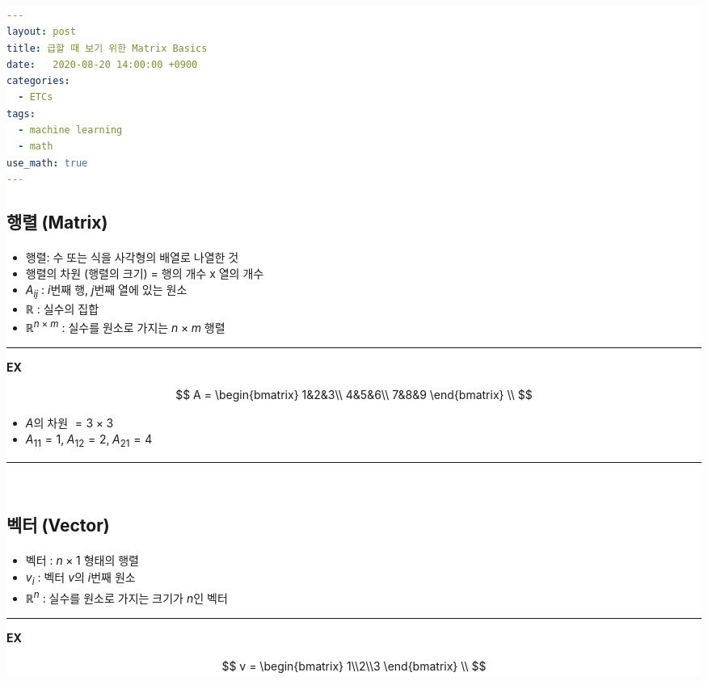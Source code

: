 ```yaml
---
layout: post
title: 급할 때 보기 위한 Matrix Basics
date:   2020-08-20 14:00:00 +0900
categories:
  - ETCs
tags: 
  - machine learning
  - math
use_math: true
---
```


## 행렬 (Matrix)

- 행렬: 수 또는 식을 사각형의 배열로 나열한 것
- 행렬의 차원 (행렬의 크기) = 행의 개수 x 열의 개수
- $A_{ij}$ : $i$번째 행, $j$번째 열에 있는 원소
- $\mathbb{R}$ : 실수의 집합
- $\mathbb{R}^{n\times m}$ : 실수를 원소로 가지는 $n \times m$ 행렬

---

**EX**

$$
A = \begin{bmatrix}
1&2&3\\
4&5&6\\
7&8&9
\end{bmatrix}
\\
$$

- $A$의 차원 $= 3 \times 3$
- $A_{11} = 1,\;A_{12} = 2,\;A_{21} = 4$

---

<br>

## 벡터 (Vector)

- 벡터 : $n \times 1$ 형태의 행렬
- $v_i$ : 벡터 $v$의 $i$번째 원소
- $\mathbb{R}^n$ : 실수를 원소로 가지는 크기가 $n$인 벡터

---

**EX**  

$$
v = \begin{bmatrix}
1\\2\\3
\end{bmatrix}
\\
$$
